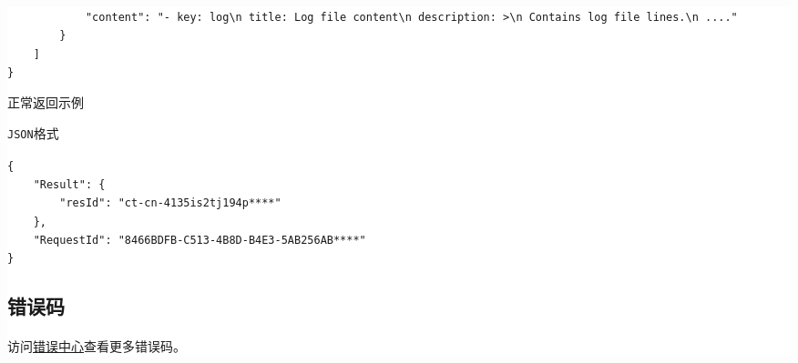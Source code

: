 ```
            "content": "- key: log\n title: Log file content\n description: >\n Contains log file lines.\n ...."
        }
    ]
}
```

正常返回示例

`JSON`格式

```
{
	"Result": {
		"resId": "ct-cn-4135is2tj194p****"
	},
	"RequestId": "8466BDFB-C513-4B8D-B4E3-5AB256AB****"
}
```

## 错误码

访问[错误中心](https://error-center.alibabacloud.com/status/product/elasticsearch)查看更多错误码。

